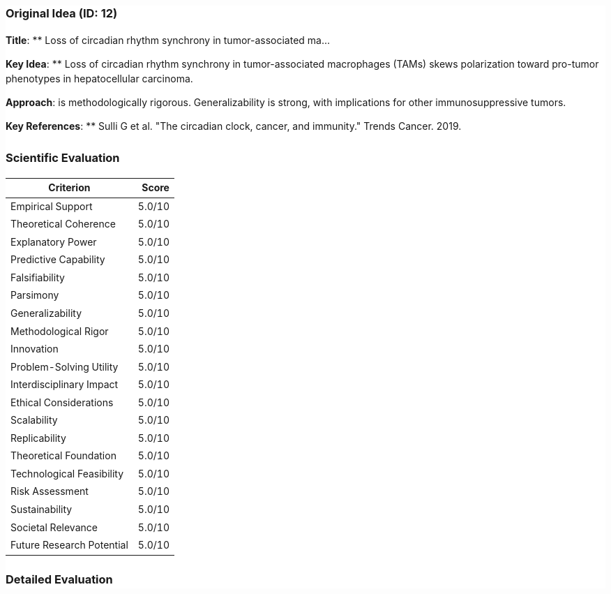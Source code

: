 ### Original Idea (ID: 12)

**Title**: ** Loss of circadian rhythm synchrony in tumor-associated ma...

**Key Idea**: ** Loss of circadian rhythm synchrony in tumor-associated macrophages (TAMs) skews polarization toward pro-tumor phenotypes in hepatocellular carcinoma.

**Approach**: is methodologically rigorous. Generalizability is strong, with implications for other immunosuppressive tumors.

**Key References**: ** Sulli G et al. "The circadian clock, cancer, and immunity." Trends Cancer. 2019.

### Scientific Evaluation

| Criterion | Score |
|---|---:|
| Empirical Support | 5.0/10 |
| Theoretical Coherence | 5.0/10 |
| Explanatory Power | 5.0/10 |
| Predictive Capability | 5.0/10 |
| Falsifiability | 5.0/10 |
| Parsimony | 5.0/10 |
| Generalizability | 5.0/10 |
| Methodological Rigor | 5.0/10 |
| Innovation | 5.0/10 |
| Problem-Solving Utility | 5.0/10 |
| Interdisciplinary Impact | 5.0/10 |
| Ethical Considerations | 5.0/10 |
| Scalability | 5.0/10 |
| Replicability | 5.0/10 |
| Theoretical Foundation | 5.0/10 |
| Technological Feasibility | 5.0/10 |
| Risk Assessment | 5.0/10 |
| Sustainability | 5.0/10 |
| Societal Relevance | 5.0/10 |
| Future Research Potential | 5.0/10 |

### Detailed Evaluation
